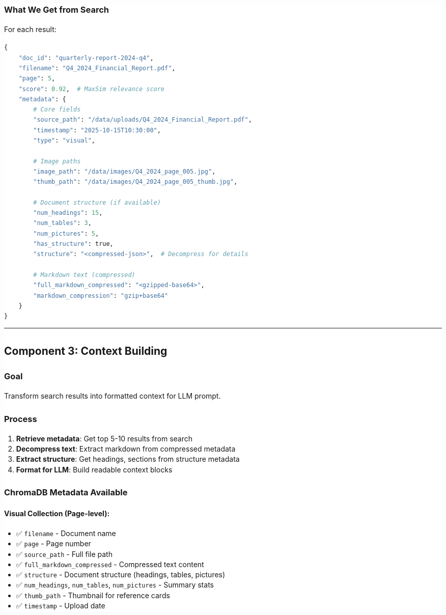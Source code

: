 
### What We Get from Search

For each result:
```python
{
    "doc_id": "quarterly-report-2024-q4",
    "filename": "Q4_2024_Financial_Report.pdf",
    "page": 5,
    "score": 0.92,  # MaxSim relevance score
    "metadata": {
        # Core fields
        "source_path": "/data/uploads/Q4_2024_Financial_Report.pdf",
        "timestamp": "2025-10-15T10:30:00",
        "type": "visual",

        # Image paths
        "image_path": "/data/images/Q4_2024_page_005.jpg",
        "thumb_path": "/data/images/Q4_2024_page_005_thumb.jpg",

        # Document structure (if available)
        "num_headings": 15,
        "num_tables": 3,
        "num_pictures": 5,
        "has_structure": true,
        "structure": "<compressed-json>",  # Decompress for details

        # Markdown text (compressed)
        "full_markdown_compressed": "<gzipped-base64>",
        "markdown_compression": "gzip+base64"
    }
}
```

---

## Component 3: Context Building

### Goal
Transform search results into formatted context for LLM prompt.

### Process

1. **Retrieve metadata**: Get top 5-10 results from search
2. **Decompress text**: Extract markdown from compressed metadata
3. **Extract structure**: Get headings, sections from structure metadata
4. **Format for LLM**: Build readable context blocks

### ChromaDB Metadata Available

#### Visual Collection (Page-level):
- ✅ `filename` - Document name
- ✅ `page` - Page number
- ✅ `source_path` - Full file path
- ✅ `full_markdown_compressed` - Compressed text content
- ✅ `structure` - Document structure (headings, tables, pictures)
- ✅ `num_headings`, `num_tables`, `num_pictures` - Summary stats
- ✅ `thumb_path` - Thumbnail for reference cards
- ✅ `timestamp` - Upload date
